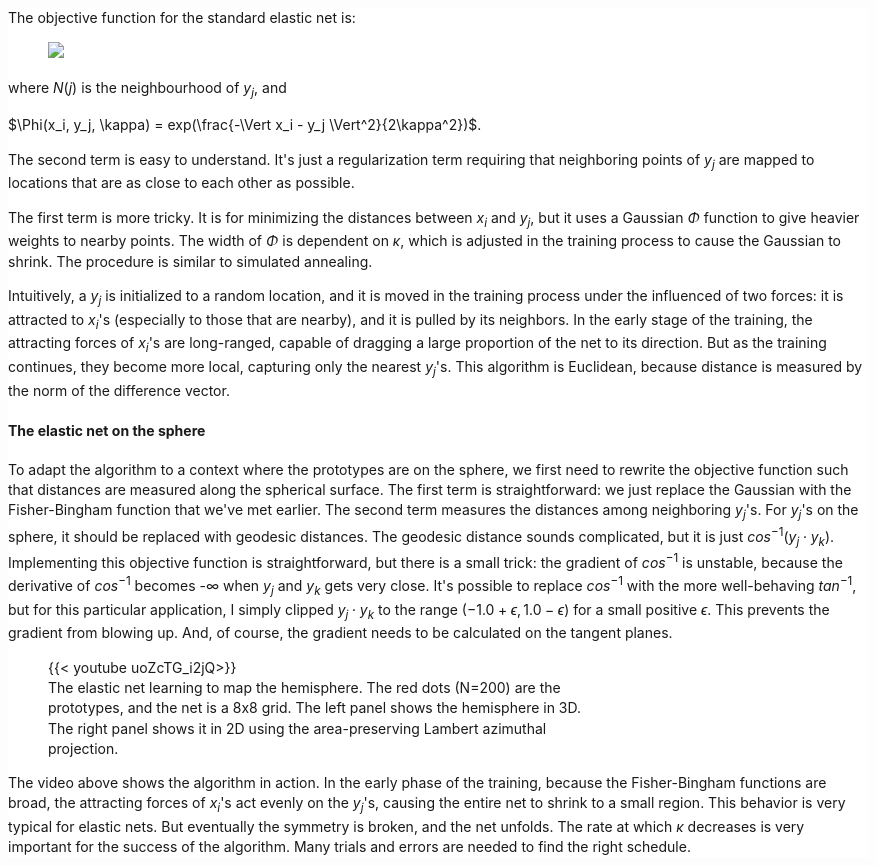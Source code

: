 The objective function for the standard elastic net is:


<figure style="display: table; align: left">
    <img src="/blog/elastic/eq.gif">
</figure>

where $N(j)$ is the neighbourhood of $y_j$, and

$\Phi(x_i, y_j, \kappa) = exp(\frac{-\Vert x_i - y_j \Vert^2}{2\kappa^2})$.

The second term is easy to understand. It's just a regularization term requiring that neighboring points of $y_j$ are mapped to locations that are as close to each other as possible.

The first term is more tricky. It is for minimizing the distances between $x_i$ and $y_j$, but it uses a Gaussian $\Phi$ function to give heavier weights to nearby points. The width of $\Phi$ is dependent on $\kappa$, which is adjusted in the training process to cause the Gaussian to shrink. The procedure is similar to simulated annealing.

Intuitively, a $y_j$ is initialized to a random location, and it is moved in the training process under the influenced of two forces: it is attracted to $x_i$'s (especially to those that are nearby), and it is pulled by its neighbors. In the early stage of the training, the attracting forces of $x_i$'s are long-ranged, capable of dragging a large proportion of the net to its direction. But as the training continues, they become more local, capturing only the nearest $y_j$'s. This algorithm is Euclidean, because distance is measured by the norm of the difference vector.

#### The elastic net on the sphere
To adapt the algorithm to a context where the prototypes are on the sphere, we first need to rewrite the objective function such that distances are measured along the spherical surface. The first term is straightforward: we just replace the Gaussian with the Fisher-Bingham function that we've met earlier. The second term measures the distances among neighboring $y_j$'s. For $y_j$'s on the sphere, it should be replaced with geodesic distances. The geodesic distance sounds complicated, but it is just $cos^{-1} (y_j \cdot y_k)$. Implementing this objective function is straightforward, but there is a small trick: the gradient of $cos^{-1}$ is unstable, because the derivative of $cos^{-1}$ becomes -∞ when $y_j$ and $y_k$ gets very close. It's possible to replace $cos^{-1}$ with the more well-behaving $tan^{-1}$, but for this particular application, I simply clipped $y_j \cdot y_k$ to the range $(-1.0+\epsilon, 1.0-\epsilon)$ for a small positive $\epsilon$. This prevents the gradient from blowing up. And, of course, the gradient needs to be calculated on the tangent planes.

<figure style="display: table; width: 550px; align: middle">
  {{< youtube uoZcTG_i2jQ>}}
  <figcaption style="display: table-row;">
The elastic net learning to map the hemisphere. The red dots (N=200) are the prototypes, and the net is a 8x8 grid. The left panel shows the hemisphere in 3D. The right panel shows it in 2D using the area-preserving Lambert azimuthal projection.
 </figcaption>
</figure>

The video above shows the algorithm in action. In the early phase of the training, because the Fisher-Bingham functions are broad, the attracting forces of $x_i$'s act evenly on the $y_j$'s, causing the entire net to shrink to a small region. This behavior is very typical for elastic nets. But eventually the symmetry is broken, and the net unfolds. The rate at which $\kappa$ decreases is very important for the success of the algorithm. Many trials and errors are needed to find the right schedule.
